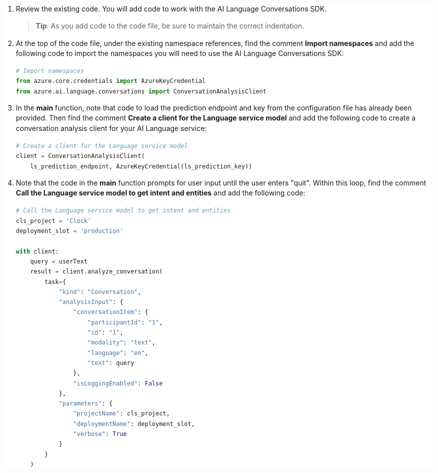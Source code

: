 1. Review the existing code. You will add code to work with the AI Language Conversations SDK.

    > **Tip**: As you add code to the code file, be sure to maintain the correct indentation.

1. At the top of the code file, under the existing namespace references, find the comment **Import namespaces** and add the following code to import the namespaces you will need to use the AI Language Conversations SDK:

    ```python
   # Import namespaces
   from azure.core.credentials import AzureKeyCredential
   from azure.ai.language.conversations import ConversationAnalysisClient
    ```

1. In the **main** function, note that code to load the prediction endpoint and key from the configuration file has already been provided. Then find the comment **Create a client for the Language service model** and add the following code to create a conversation analysis client for your AI Language service:

    ```python
   # Create a client for the Language service model
   client = ConversationAnalysisClient(
        ls_prediction_endpoint, AzureKeyCredential(ls_prediction_key))
    ```

1. Note that the code in the **main** function prompts for user input until the user enters "quit". Within this loop, find the comment **Call the Language service model to get intent and entities** and add the following code:

    ```python
   # Call the Language service model to get intent and entities
   cls_project = 'Clock'
   deployment_slot = 'production'

   with client:
        query = userText
        result = client.analyze_conversation(
            task={
                "kind": "Conversation",
                "analysisInput": {
                    "conversationItem": {
                        "participantId": "1",
                        "id": "1",
                        "modality": "text",
                        "language": "en",
                        "text": query
                    },
                    "isLoggingEnabled": False
                },
                "parameters": {
                    "projectName": cls_project,
                    "deploymentName": deployment_slot,
                    "verbose": True
                }
            }
        )
